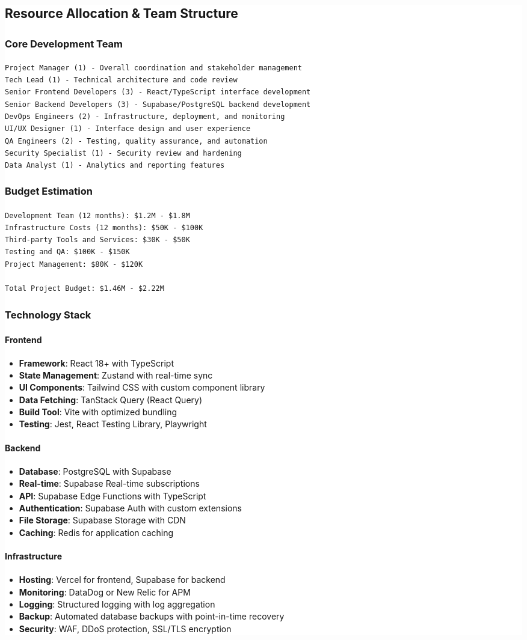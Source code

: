## Resource Allocation & Team Structure

### Core Development Team
```
Project Manager (1) - Overall coordination and stakeholder management
Tech Lead (1) - Technical architecture and code review
Senior Frontend Developers (3) - React/TypeScript interface development
Senior Backend Developers (3) - Supabase/PostgreSQL backend development
DevOps Engineers (2) - Infrastructure, deployment, and monitoring
UI/UX Designer (1) - Interface design and user experience
QA Engineers (2) - Testing, quality assurance, and automation
Security Specialist (1) - Security review and hardening
Data Analyst (1) - Analytics and reporting features
```

### Budget Estimation
```
Development Team (12 months): $1.2M - $1.8M
Infrastructure Costs (12 months): $50K - $100K
Third-party Tools and Services: $30K - $50K
Testing and QA: $100K - $150K
Project Management: $80K - $120K

Total Project Budget: $1.46M - $2.22M
```

### Technology Stack

#### Frontend
- **Framework**: React 18+ with TypeScript
- **State Management**: Zustand with real-time sync
- **UI Components**: Tailwind CSS with custom component library
- **Data Fetching**: TanStack Query (React Query)
- **Build Tool**: Vite with optimized bundling
- **Testing**: Jest, React Testing Library, Playwright

#### Backend
- **Database**: PostgreSQL with Supabase
- **Real-time**: Supabase Real-time subscriptions
- **API**: Supabase Edge Functions with TypeScript
- **Authentication**: Supabase Auth with custom extensions
- **File Storage**: Supabase Storage with CDN
- **Caching**: Redis for application caching

#### Infrastructure
- **Hosting**: Vercel for frontend, Supabase for backend
- **Monitoring**: DataDog or New Relic for APM
- **Logging**: Structured logging with log aggregation
- **Backup**: Automated database backups with point-in-time recovery
- **Security**: WAF, DDoS protection, SSL/TLS encryption
